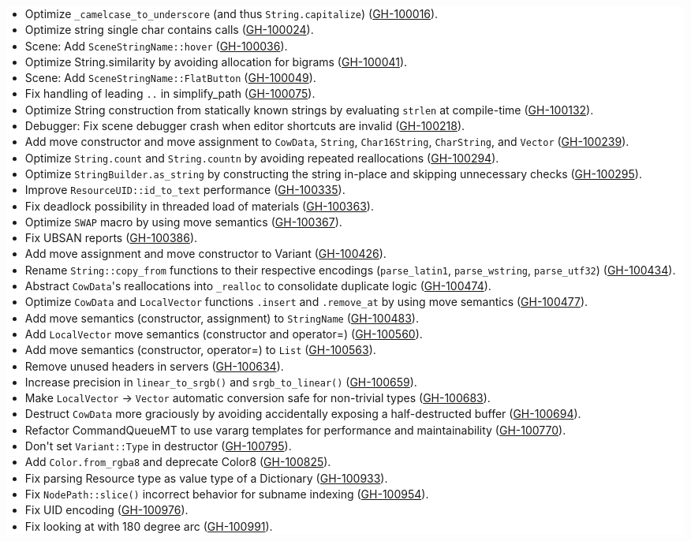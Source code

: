 - Optimize `_camelcase_to_underscore` (and thus `String.capitalize`) ([GH-100016](https://github.com/godotengine/godot/pull/100016)).
- Optimize string single char contains calls ([GH-100024](https://github.com/godotengine/godot/pull/100024)).
- Scene: Add `SceneStringName::hover` ([GH-100036](https://github.com/godotengine/godot/pull/100036)).
- Optimize String.similarity by avoiding allocation for bigrams ([GH-100041](https://github.com/godotengine/godot/pull/100041)).
- Scene: Add `SceneStringName::FlatButton` ([GH-100049](https://github.com/godotengine/godot/pull/100049)).
- Fix handling of leading `..` in simplify_path ([GH-100075](https://github.com/godotengine/godot/pull/100075)).
- Optimize String construction from statically known strings by evaluating `strlen` at compile-time ([GH-100132](https://github.com/godotengine/godot/pull/100132)).
- Debugger: Fix scene debugger crash when editor shortcuts are invalid ([GH-100218](https://github.com/godotengine/godot/pull/100218)).
- Add move constructor and move assignment to `CowData`, `String`, `Char16String`, `CharString`, and `Vector` ([GH-100239](https://github.com/godotengine/godot/pull/100239)).
- Optimize `String.count` and `String.countn` by avoiding repeated reallocations ([GH-100294](https://github.com/godotengine/godot/pull/100294)).
- Optimize `StringBuilder.as_string` by constructing the string in-place and skipping unnecessary checks ([GH-100295](https://github.com/godotengine/godot/pull/100295)).
- Improve `ResourceUID::id_to_text` performance ([GH-100335](https://github.com/godotengine/godot/pull/100335)).
- Fix deadlock possibility in threaded load of materials ([GH-100363](https://github.com/godotengine/godot/pull/100363)).
- Optimize `SWAP` macro by using move semantics ([GH-100367](https://github.com/godotengine/godot/pull/100367)).
- Fix UBSAN reports ([GH-100386](https://github.com/godotengine/godot/pull/100386)).
- Add move assignment and move constructor to Variant ([GH-100426](https://github.com/godotengine/godot/pull/100426)).
- Rename `String::copy_from` functions to their respective encodings (`parse_latin1`, `parse_wstring`, `parse_utf32`) ([GH-100434](https://github.com/godotengine/godot/pull/100434)).
- Abstract `CowData`'s reallocations into `_realloc` to consolidate duplicate logic ([GH-100474](https://github.com/godotengine/godot/pull/100474)).
- Optimize `CowData` and `LocalVector` functions `.insert` and `.remove_at` by using move semantics ([GH-100477](https://github.com/godotengine/godot/pull/100477)).
- Add move semantics (constructor, assignment) to `StringName` ([GH-100483](https://github.com/godotengine/godot/pull/100483)).
- Add `LocalVector` move semantics (constructor and operator=) ([GH-100560](https://github.com/godotengine/godot/pull/100560)).
- Add move semantics (constructor, operator=) to `List` ([GH-100563](https://github.com/godotengine/godot/pull/100563)).
- Remove unused headers in servers ([GH-100634](https://github.com/godotengine/godot/pull/100634)).
- Increase precision in `linear_to_srgb()` and `srgb_to_linear()` ([GH-100659](https://github.com/godotengine/godot/pull/100659)).
- Make `LocalVector` -> `Vector` automatic conversion safe for non-trivial types ([GH-100683](https://github.com/godotengine/godot/pull/100683)).
- Destruct `CowData` more graciously by avoiding accidentally exposing a half-destructed buffer ([GH-100694](https://github.com/godotengine/godot/pull/100694)).
- Refactor CommandQueueMT to use vararg templates for performance and maintainability ([GH-100770](https://github.com/godotengine/godot/pull/100770)).
- Don't set `Variant::Type` in destructor ([GH-100795](https://github.com/godotengine/godot/pull/100795)).
- Add `Color.from_rgba8` and deprecate Color8 ([GH-100825](https://github.com/godotengine/godot/pull/100825)).
- Fix parsing Resource type as value type of a Dictionary ([GH-100933](https://github.com/godotengine/godot/pull/100933)).
- Fix `NodePath::slice()` incorrect behavior for subname indexing ([GH-100954](https://github.com/godotengine/godot/pull/100954)).
- Fix UID encoding ([GH-100976](https://github.com/godotengine/godot/pull/100976)).
- Fix looking at with 180 degree arc ([GH-100991](https://github.com/godotengine/godot/pull/100991)).